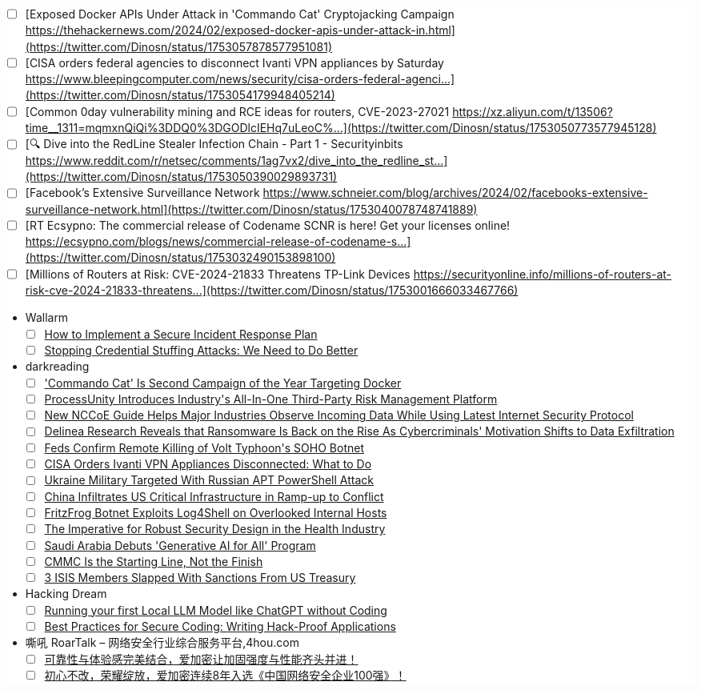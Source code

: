   - [ ] [Exposed Docker APIs Under Attack in 'Commando Cat' Cryptojacking Campaign https://thehackernews.com/2024/02/exposed-docker-apis-under-attack-in.html](https://twitter.com/Dinosn/status/1753057878577951081)
  - [ ] [CISA orders federal agencies to disconnect Ivanti VPN appliances by Saturday https://www.bleepingcomputer.com/news/security/cisa-orders-federal-agenci...](https://twitter.com/Dinosn/status/1753054179948405214)
  - [ ] [Common 0day vulnerability mining and RCE ideas for routers, CVE-2023-27021 https://xz.aliyun.com/t/13506?time__1311=mqmxnQiQi%3DDQ0%3DGODlcIEHq7uLeoC%...](https://twitter.com/Dinosn/status/1753050773577945128)
  - [ ] [🔍 Dive into the RedLine Stealer Infection Chain - Part 1 - Securityinbits https://www.reddit.com/r/netsec/comments/1ag7vx2/dive_into_the_redline_st...](https://twitter.com/Dinosn/status/1753050390029893731)
  - [ ] [Facebook’s Extensive Surveillance Network https://www.schneier.com/blog/archives/2024/02/facebooks-extensive-surveillance-network.html](https://twitter.com/Dinosn/status/1753040078748741889)
  - [ ] [RT Ecsypno: The commercial release of Codename SCNR is here! Get your licenses online! https://ecsypno.com/blogs/news/commercial-release-of-codename-s...](https://twitter.com/Dinosn/status/1753032490153898100)
  - [ ] [Millions of Routers at Risk: CVE-2024-21833 Threatens TP-Link Devices https://securityonline.info/millions-of-routers-at-risk-cve-2024-21833-threatens...](https://twitter.com/Dinosn/status/1753001666033467766)
- Wallarm
  - [ ] [How to Implement a Secure Incident Response Plan](https://lab.wallarm.com/what/how-to-implement-a-secure-incident-response-plan/)
  - [ ] [Stopping Credential Stuffing Attacks: We Need to Do Better](https://lab.wallarm.com/stopping-credential-stuffing-attacks-we-need-to-do-better/)
- darkreading
  - [ ] ['Commando Cat' Is Second Campaign of the Year Targeting Docker](https://www.darkreading.com/cyberattacks-data-breaches/commando-cat-campaign-is-second-this-year-to-target-docker)
  - [ ] [ProcessUnity Introduces Industry's All-In-One Third-Party Risk Management Platform](https://www.darkreading.com/cyber-risk/processunity-introduces-industry-s-all-in-one-third-party-risk-management-platform)
  - [ ] [New NCCoE Guide Helps Major Industries Observe Incoming Data While Using Latest Internet Security Protocol](https://www.darkreading.com/application-security/new-nccoe-guide-helps-major-industries-observe-incoming-data-while-using-latest-internet-security-protocol)
  - [ ] [Delinea Research Reveals that Ransomware Is Back on the Rise As Cybercriminals' Motivation Shifts to Data Exfiltration](https://www.darkreading.com/cyberattacks-data-breaches/delinea-research-reveals-that-ransomware-is-back-on-the-rise-as-cybercriminals-motivation-shifts-to-data-exfiltration)
  - [ ] [Feds Confirm Remote Killing of Volt Typhoon's SOHO Botnet](https://www.darkreading.com/endpoint-security/feds-confirm-remote-killing-volt-typhoon-soho-botnet)
  - [ ] [CISA Orders Ivanti VPN Appliances Disconnected: What to Do](https://www.darkreading.com/vulnerabilities-threats/cisa-orders-disconnecting-ivanti-vpn-appliances-what-to-do)
  - [ ] [Ukraine Military Targeted With Russian APT PowerShell Attack](https://www.darkreading.com/cyberattacks-data-breaches/ukraine-military-targeted-with-russian-apt-powershell-attack)
  - [ ] [China Infiltrates US Critical Infrastructure in Ramp-up to Conflict](https://www.darkreading.com/cyberattacks-data-breaches/china-infiltrates-us-critical-infrastructure-ramp-up-conflict)
  - [ ] [FritzFrog Botnet Exploits Log4Shell on Overlooked Internal Hosts](https://www.darkreading.com/threat-intelligence/fritzfrog-botnet-exploits-log4shell-overlooked-internal-hosts)
  - [ ] [The Imperative for Robust Security Design in the Health Industry](https://www.darkreading.com/cyberattacks-data-breaches/imperative-robust-security-design-health-industry)
  - [ ] [Saudi Arabia Debuts 'Generative AI for All' Program](https://www.darkreading.com/application-security/saudi-arabia-debuts-generative-ai-for-all-program)
  - [ ] [CMMC Is the Starting Line, Not the Finish](https://www.darkreading.com/cyberattacks-data-breaches/cmmc-starting-line-not-finish)
  - [ ] [3 ISIS Members Slapped With Sanctions From US Treasury](https://www.darkreading.com/cybersecurity-operations/three-isis-members-slapped-sanctions-treasury)
- Hacking Dream
  - [ ] [Running your first Local LLM Model like ChatGPT without Coding](https://www.hackingdream.net/2024/02/running-your-first-local-llm-model-like-chatgpt-without-coding.html)
  - [ ] [Best Practices for Secure Coding: Writing Hack-Proof Applications](https://www.hackingdream.net/2024/02/best-practices-for-secure-coding-wiring-hack-proof-applications.html)
- 嘶吼 RoarTalk – 网络安全行业综合服务平台,4hou.com
  - [ ] [可靠性与体验感完美结合，爱加密让加固强度与性能齐头并进！](https://www.4hou.com/posts/BXq2)
  - [ ] [初心不改，荣耀绽放，爱加密连续8年入选《中国网络安全企业100强》！](https://www.4hou.com/posts/wyLm)